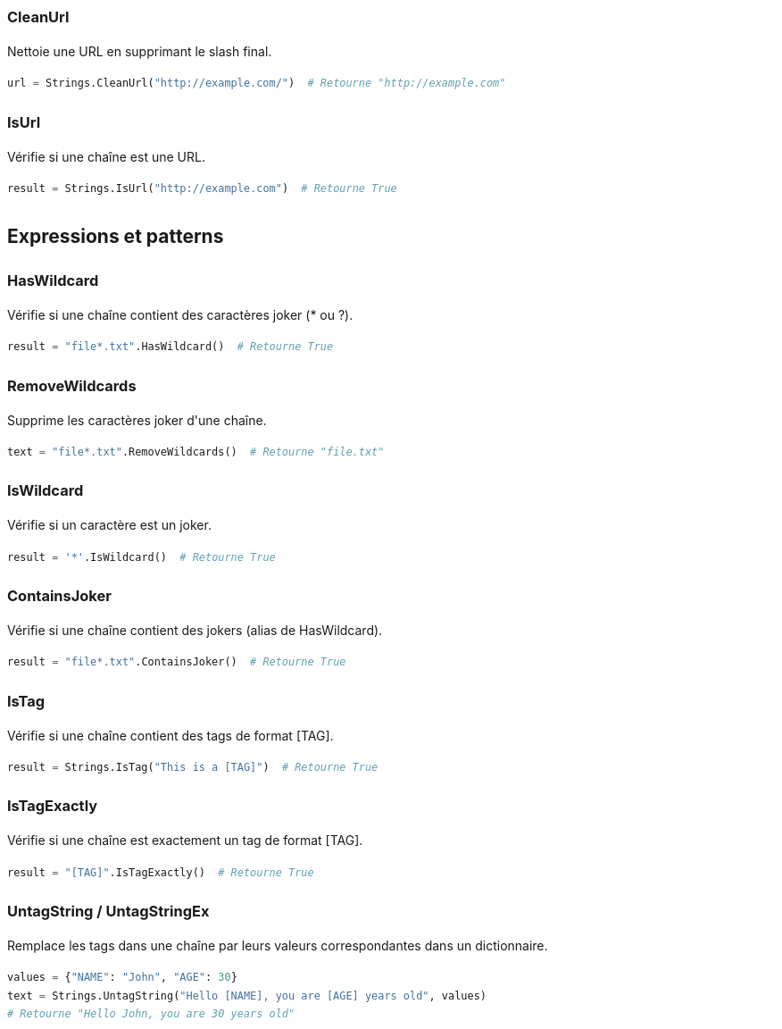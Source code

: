 ### CleanUrl
Nettoie une URL en supprimant le slash final.
```python
url = Strings.CleanUrl("http://example.com/")  # Retourne "http://example.com"
```

### IsUrl
Vérifie si une chaîne est une URL.
```python
result = Strings.IsUrl("http://example.com")  # Retourne True
```

## Expressions et patterns

### HasWildcard
Vérifie si une chaîne contient des caractères joker (* ou ?).
```python
result = "file*.txt".HasWildcard()  # Retourne True
```

### RemoveWildcards
Supprime les caractères joker d'une chaîne.
```python
text = "file*.txt".RemoveWildcards()  # Retourne "file.txt"
```

### IsWildcard
Vérifie si un caractère est un joker.
```python
result = '*'.IsWildcard()  # Retourne True
```

### ContainsJoker
Vérifie si une chaîne contient des jokers (alias de HasWildcard).
```python
result = "file*.txt".ContainsJoker()  # Retourne True
```

### IsTag
Vérifie si une chaîne contient des tags de format [TAG].
```python
result = Strings.IsTag("This is a [TAG]")  # Retourne True
```

### IsTagExactly
Vérifie si une chaîne est exactement un tag de format [TAG].
```python
result = "[TAG]".IsTagExactly()  # Retourne True
```

### UntagString / UntagStringEx
Remplace les tags dans une chaîne par leurs valeurs correspondantes dans un dictionnaire.
```python
values = {"NAME": "John", "AGE": 30}
text = Strings.UntagString("Hello [NAME], you are [AGE] years old", values)
# Retourne "Hello John, you are 30 years old"
```
